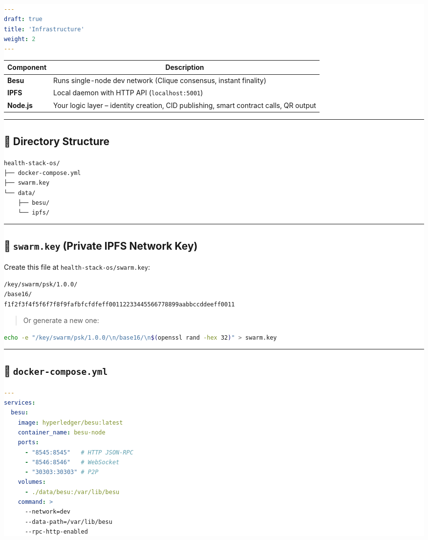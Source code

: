 ```yaml
---
draft: true
title: 'Infrastructure'
weight: 2
---
```



| Component   | Description |
|------------|-------------|
| **Besu**   | Runs single-node dev network (Clique consensus, instant finality) |
| **IPFS**   | Local daemon with HTTP API (`localhost:5001`) |
| **Node.js** | Your logic layer – identity creation, CID publishing, smart contract calls, QR output |

---

## 📁 Directory Structure

```
health-stack-os/
├── docker-compose.yml
├── swarm.key
└── data/
    ├── besu/
    └── ipfs/
```

---

## 🔐 `swarm.key` (Private IPFS Network Key)

Create this file at `health-stack-os/swarm.key`:

```
/key/swarm/psk/1.0.0/
/base16/
f1f2f3f4f5f6f7f8f9fafbfcfdfeff00112233445566778899aabbccddeeff0011
```

> Or generate a new one:
```bash
echo -e "/key/swarm/psk/1.0.0/\n/base16/\n$(openssl rand -hex 32)" > swarm.key
```

---

## 🧩 `docker-compose.yml`

```yaml
---
services:
  besu:
    image: hyperledger/besu:latest
    container_name: besu-node
    ports:
      - "8545:8545"   # HTTP JSON-RPC
      - "8546:8546"   # WebSocket
      - "30303:30303" # P2P
    volumes:
      - ./data/besu:/var/lib/besu
    command: >
      --network=dev
      --data-path=/var/lib/besu
      --rpc-http-enabled
```